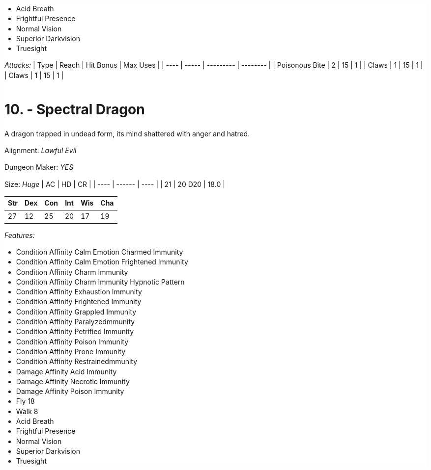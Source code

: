 * Acid Breath
* Frightful Presence
* Normal Vision
* Superior Darkvision
* Truesight

*Attacks:*
| Type | Reach | Hit Bonus | Max Uses |
| ---- | ----- | --------- | -------- |
| Poisonous Bite | 2 | 15 | 1 |
| Claws | 1 | 15 | 1 |
| Claws | 1 | 15 | 1 |
# 10. - Spectral Dragon

A dragon trapped in undead form, its mind shattered with anger and hatred.

Alignment: *Lawful Evil* 

Dungeon Maker: *YES* 

Size: *Huge* 
|  AC  |   HD   |  CR  |
| ---- | ------ | ---- |
|  21  | 20 D20 | 18.0 |

| Str | Dex | Con | Int | Wis | Cha |
| --- | --- | --- | --- | --- | --- |
|  27 |  12 |  25 |  20 |  17 |  19 |

*Features:*
* Condition Affinity Calm Emotion Charmed Immunity
* Condition Affinity Calm Emotion Frightened Immunity
* Condition Affinity Charm Immunity
* Condition Affinity Charm Immunity Hypnotic Pattern
* Condition Affinity Exhaustion Immunity
* Condition Affinity Frightened Immunity
* Condition Affinity Grappled Immunity
* Condition Affinity Paralyzedmmunity
* Condition Affinity Petrified Immunity
* Condition Affinity Poison Immunity
* Condition Affinity Prone Immunity
* Condition Affinity Restrainedmmunity
* Damage Affinity Acid Immunity
* Damage Affinity Necrotic Immunity
* Damage Affinity Poison Immunity
* Fly 18
* Walk 8
* Acid Breath
* Frightful Presence
* Normal Vision
* Superior Darkvision
* Truesight
